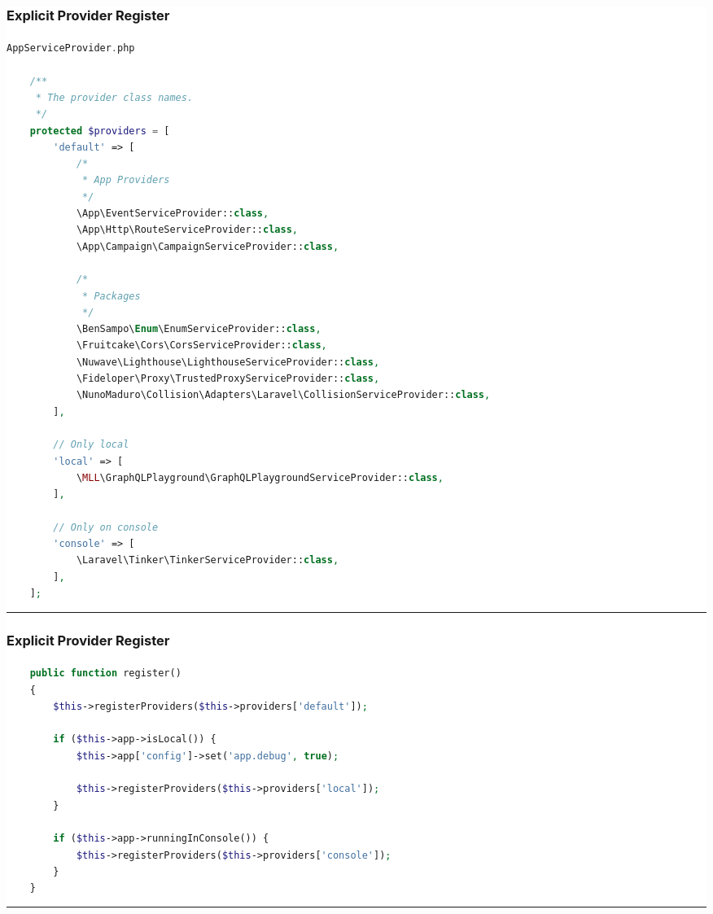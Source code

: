 
### Explicit Provider Register

```php
AppServiceProvider.php

    /**
     * The provider class names.
     */
    protected $providers = [
        'default' => [
            /*
             * App Providers
             */
            \App\EventServiceProvider::class,
            \App\Http\RouteServiceProvider::class,
            \App\Campaign\CampaignServiceProvider::class,

            /*
             * Packages
             */
            \BenSampo\Enum\EnumServiceProvider::class,
            \Fruitcake\Cors\CorsServiceProvider::class,
            \Nuwave\Lighthouse\LighthouseServiceProvider::class,
            \Fideloper\Proxy\TrustedProxyServiceProvider::class,
            \NunoMaduro\Collision\Adapters\Laravel\CollisionServiceProvider::class,
        ],

        // Only local
        'local' => [
            \MLL\GraphQLPlayground\GraphQLPlaygroundServiceProvider::class,
        ],

        // Only on console
        'console' => [
            \Laravel\Tinker\TinkerServiceProvider::class,
        ],
    ];
```

---

### Explicit Provider Register

```php
    public function register()
    {
        $this->registerProviders($this->providers['default']);

        if ($this->app->isLocal()) {
            $this->app['config']->set('app.debug', true);

            $this->registerProviders($this->providers['local']);
        }

        if ($this->app->runningInConsole()) {
            $this->registerProviders($this->providers['console']);
        }
    }
```

---